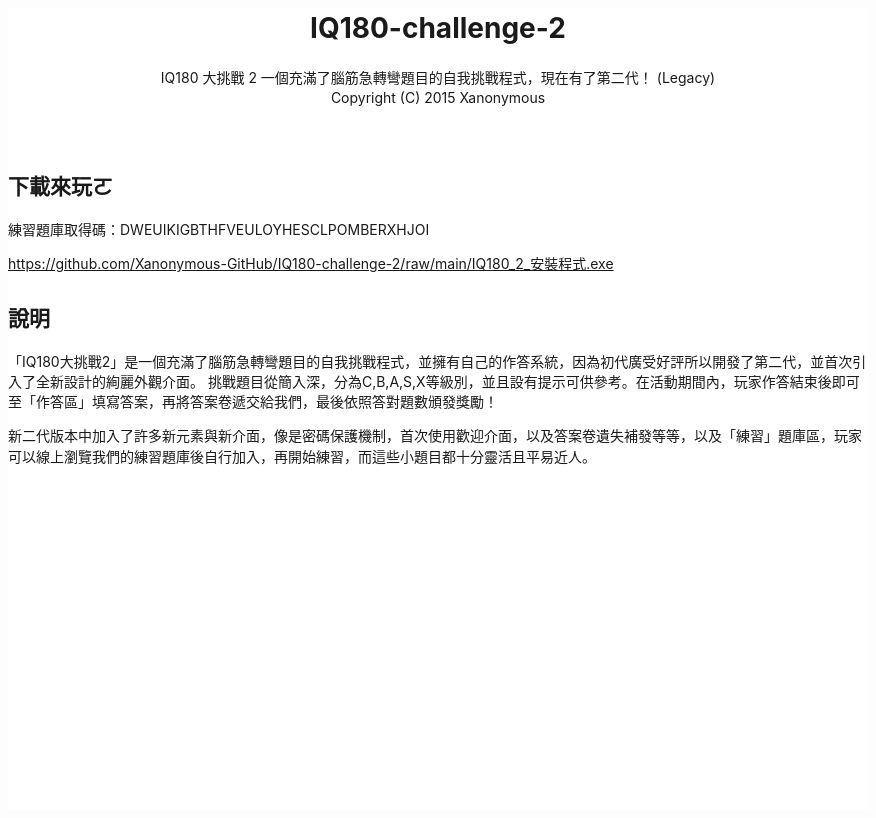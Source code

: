 <h1 align="center">IQ180-challenge-2</h1>

<p align="center">
IQ180 大挑戰 2 一個充滿了腦筋急轉彎題目的自我挑戰程式，現在有了第二代！ (Legacy)<br>
Copyright (C) 2015 Xanonymous
</p>

<p align="center">
  <img src="https://i.imgur.com/wvJ5ep6.webp" alt="" width="400"/>
</p>

## 下載來玩ㄛ
練習題庫取得碼：DWEUIKIGBTHFVEULOYHESCLPOMBERXHJOI

https://github.com/Xanonymous-GitHub/IQ180-challenge-2/raw/main/IQ180_2_安裝程式.exe

## 說明
「IQ180大挑戰2」是一個充滿了腦筋急轉彎題目的自我挑戰程式，並擁有自己的作答系統，因為初代廣受好評所以開發了第二代，並首次引入了全新設計的絢麗外觀介面。
挑戰題目從簡入深，分為C,B,A,S,X等級別，並且設有提示可供參考。在活動期間內，玩家作答結束後即可至「作答區」填寫答案，再將答案卷遞交給我們，最後依照答對題數頒發獎勵！

新二代版本中加入了許多新元素與新介面，像是密碼保護機制，首次使用歡迎介面，以及答案卷遺失補發等等，以及「練習」題庫區，玩家可以線上瀏覽我們的練習題庫後自行加入，再開始練習，而這些小題目都十分靈活且平易近人。

<p align="center">
  <img src="https://i.imgur.com/ujplBeX.webp" alt="" width="400"/>
</p>

<p align="center">
  <img src="https://i.imgur.com/LuG1Zd0.webp" alt="" width="400"/>
</p>

<p align="center">
  <img src="https://i.imgur.com/TJa8rzi.webp" alt="" width="400"/>
</p>

<p align="center">
  <img src="https://i.imgur.com/xJ4ndpR.webp" alt="" width="400"/>
</p>

<p align="center">
  <img src="https://i.imgur.com/tHTxgUD.webp" alt="" width="400"/>
</p>

<p align="center">
  <img src="https://i.imgur.com/TsUcIcu.webp" alt="" width="400"/>
</p>

<p align="center">
  <img src="https://i.imgur.com/aFxMLYl.webp" alt="" width="400"/>
</p>

<p align="center">
  <img src="https://i.imgur.com/rtCSlC6.webp" alt="" width="400"/>
</p>

<p align="center">
  <img src="https://i.imgur.com/NepMN7J.webp" alt="" width="400"/>
</p>

<p align="center">
  <img src="https://i.imgur.com/qsEQiI7.webp" alt="" width="400"/>
</p>
